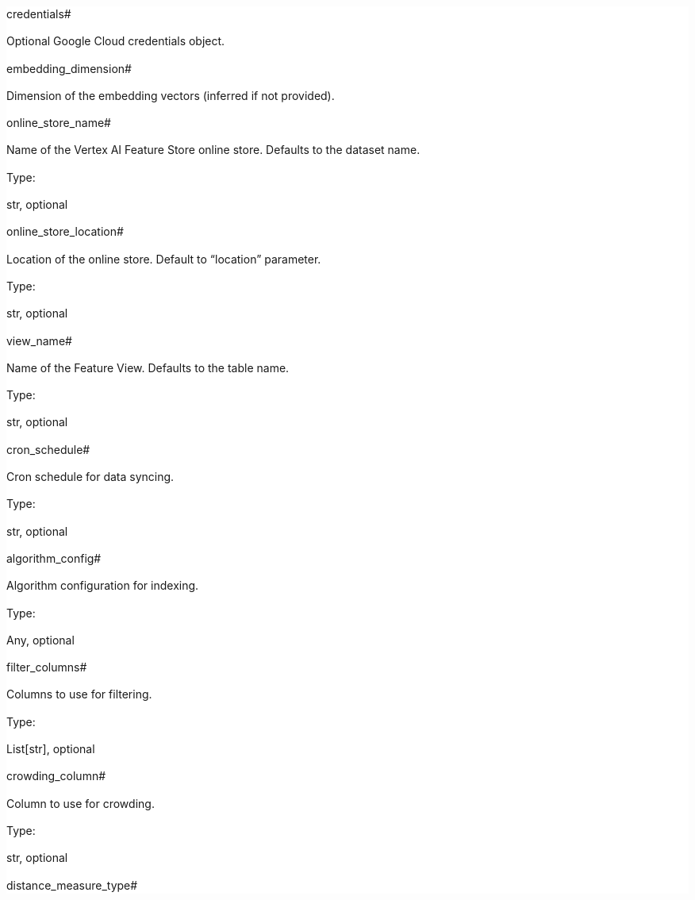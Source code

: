 credentials\#     

Optional Google Cloud credentials object.

embedding\_dimension\#     

Dimension of the embedding vectors \(inferred if not provided\).

online\_store\_name\#     

Name of the Vertex AI Feature Store online store. Defaults to the dataset name.

Type:     

str, optional

online\_store\_location\#     

Location of the online store. Default to “location” parameter.

Type:     

str, optional

view\_name\#     

Name of the Feature View. Defaults to the table name.

Type:     

str, optional

cron\_schedule\#     

Cron schedule for data syncing.

Type:     

str, optional

algorithm\_config\#     

Algorithm configuration for indexing.

Type:     

Any, optional

filter\_columns\#     

Columns to use for filtering.

Type:     

List\[str\], optional

crowding\_column\#     

Column to use for crowding.

Type:     

str, optional

distance\_measure\_type\#     
